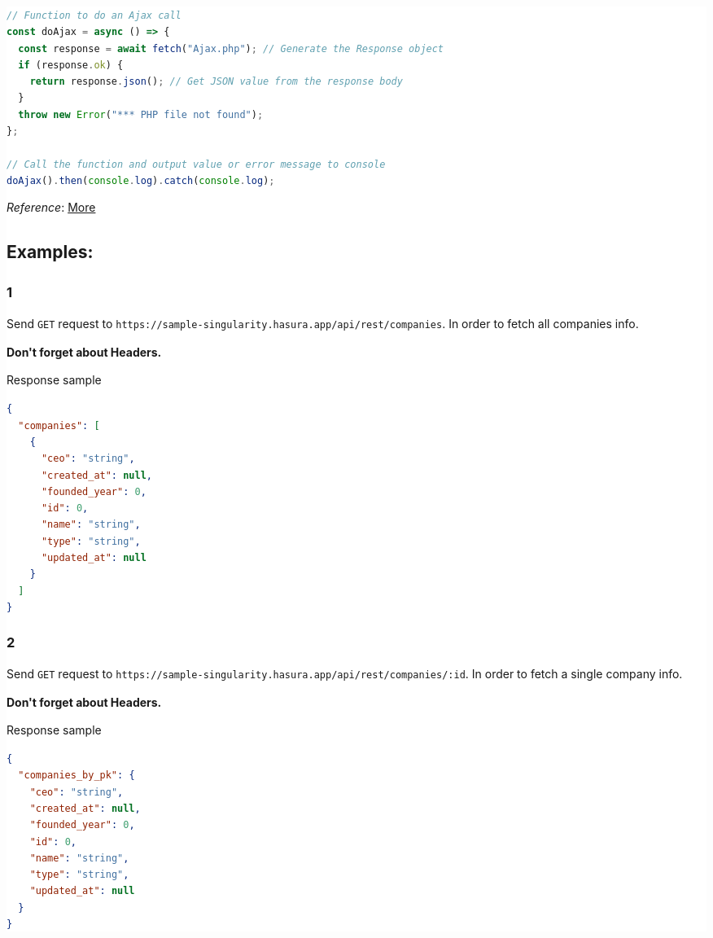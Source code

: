 ```ts
// Function to do an Ajax call
const doAjax = async () => {
  const response = await fetch("Ajax.php"); // Generate the Response object
  if (response.ok) {
    return response.json(); // Get JSON value from the response body
  }
  throw new Error("*** PHP file not found");
};

// Call the function and output value or error message to console
doAjax().then(console.log).catch(console.log);
```

_Reference_: [More](https://developer.mozilla.org/en-US/docs/Web/API/Response)

## Examples:

### 1

Send `GET` request to `https://sample-singularity.hasura.app/api/rest/companies`. In order to fetch all companies info.

**Don't forget about Headers.**

Response sample

```json
{
  "companies": [
    {
      "ceo": "string",
      "created_at": null,
      "founded_year": 0,
      "id": 0,
      "name": "string",
      "type": "string",
      "updated_at": null
    }
  ]
}
```

### 2

Send `GET` request to `https://sample-singularity.hasura.app/api/rest/companies/:id`. In order to fetch a single company
info.

**Don't forget about Headers.**

Response sample

```json
{
  "companies_by_pk": {
    "ceo": "string",
    "created_at": null,
    "founded_year": 0,
    "id": 0,
    "name": "string",
    "type": "string",
    "updated_at": null
  }
}
```
